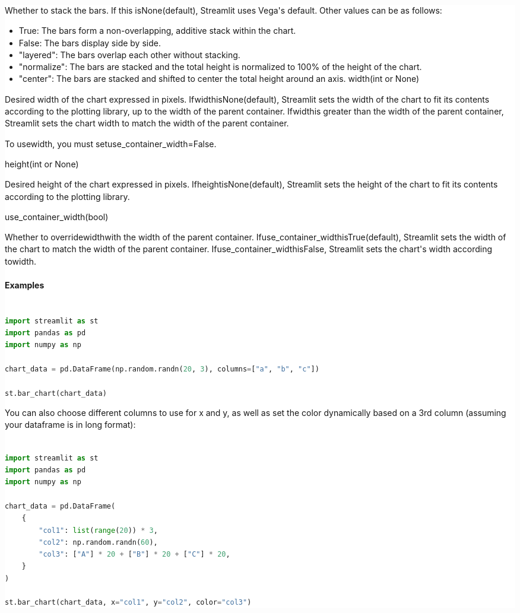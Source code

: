 Whether to stack the bars. If this isNone(default),
Streamlit uses Vega's default. Other values can be as follows:

- True: The bars form a non-overlapping, additive stack within
the chart.
- False: The bars display side by side.
- "layered": The bars overlap each other without stacking.
- "normalize": The bars are stacked and the total height is
normalized to 100% of the height of the chart.
- "center": The bars are stacked and shifted to center the
total height around an axis.
width(int or None)

Desired width of the chart expressed in pixels. IfwidthisNone(default), Streamlit sets the width of the chart to fit
its contents according to the plotting library, up to the width of
the parent container. Ifwidthis greater than the width of the
parent container, Streamlit sets the chart width to match the width
of the parent container.

To usewidth, you must setuse_container_width=False.

height(int or None)

Desired height of the chart expressed in pixels. IfheightisNone(default), Streamlit sets the height of the chart to fit
its contents according to the plotting library.

use_container_width(bool)

Whether to overridewidthwith the width of the parent
container. Ifuse_container_widthisTrue(default),
Streamlit sets the width of the chart to match the width of the
parent container. Ifuse_container_widthisFalse,
Streamlit sets the chart's width according towidth.

#### Examples

```python

import streamlit as st
import pandas as pd
import numpy as np

chart_data = pd.DataFrame(np.random.randn(20, 3), columns=["a", "b", "c"])

st.bar_chart(chart_data)

```

You can also choose different columns to use for x and y, as well as set
the color dynamically based on a 3rd column (assuming your dataframe is in
long format):

```python

import streamlit as st
import pandas as pd
import numpy as np

chart_data = pd.DataFrame(
    {
        "col1": list(range(20)) * 3,
        "col2": np.random.randn(60),
        "col3": ["A"] * 20 + ["B"] * 20 + ["C"] * 20,
    }
)

st.bar_chart(chart_data, x="col1", y="col2", color="col3")
```